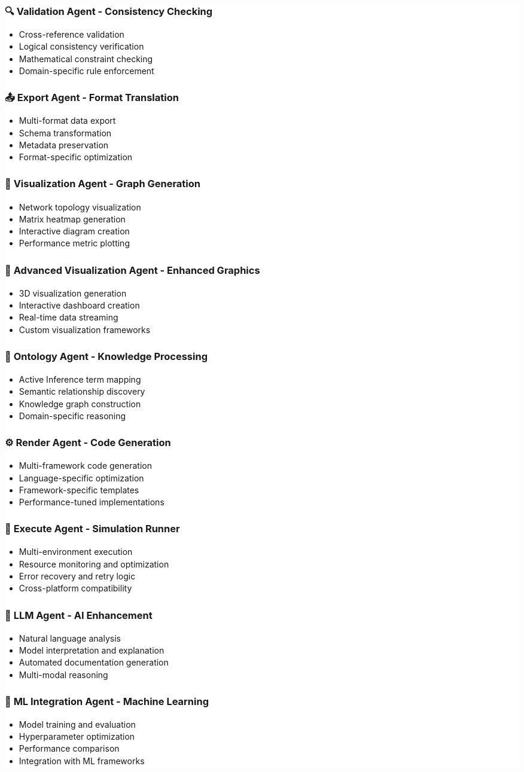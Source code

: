 ### 🔍 **Validation Agent** - Consistency Checking
- Cross-reference validation
- Logical consistency verification
- Mathematical constraint checking
- Domain-specific rule enforcement

### 📤 **Export Agent** - Format Translation
- Multi-format data export
- Schema transformation
- Metadata preservation
- Format-specific optimization

### 🎨 **Visualization Agent** - Graph Generation
- Network topology visualization
- Matrix heatmap generation
- Interactive diagram creation
- Performance metric plotting

### 🔬 **Advanced Visualization Agent** - Enhanced Graphics
- 3D visualization generation
- Interactive dashboard creation
- Real-time data streaming
- Custom visualization frameworks

### 🧠 **Ontology Agent** - Knowledge Processing
- Active Inference term mapping
- Semantic relationship discovery
- Knowledge graph construction
- Domain-specific reasoning

### ⚙️ **Render Agent** - Code Generation
- Multi-framework code generation
- Language-specific optimization
- Framework-specific templates
- Performance-tuned implementations

### 🚀 **Execute Agent** - Simulation Runner
- Multi-environment execution
- Resource monitoring and optimization
- Error recovery and retry logic
- Cross-platform compatibility

### 🤖 **LLM Agent** - AI Enhancement
- Natural language analysis
- Model interpretation and explanation
- Automated documentation generation
- Multi-modal reasoning

### 🔗 **ML Integration Agent** - Machine Learning
- Model training and evaluation
- Hyperparameter optimization
- Performance comparison
- Integration with ML frameworks
